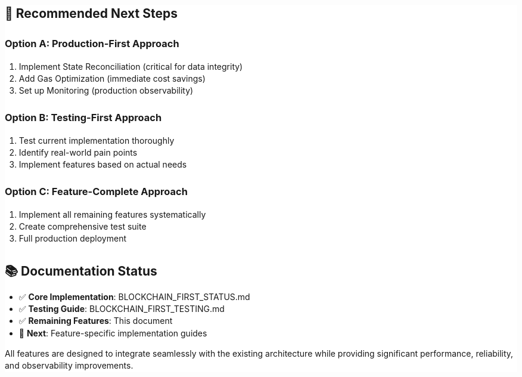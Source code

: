 ## 🎯 **Recommended Next Steps**

### **Option A: Production-First Approach**
1. Implement State Reconciliation (critical for data integrity)
2. Add Gas Optimization (immediate cost savings)
3. Set up Monitoring (production observability)

### **Option B: Testing-First Approach**
1. Test current implementation thoroughly
2. Identify real-world pain points
3. Implement features based on actual needs

### **Option C: Feature-Complete Approach**
1. Implement all remaining features systematically
2. Create comprehensive test suite
3. Full production deployment

## 📚 **Documentation Status**

- ✅ **Core Implementation**: BLOCKCHAIN_FIRST_STATUS.md
- ✅ **Testing Guide**: BLOCKCHAIN_FIRST_TESTING.md  
- ✅ **Remaining Features**: This document
- 🔄 **Next**: Feature-specific implementation guides

All features are designed to integrate seamlessly with the existing architecture while providing significant performance, reliability, and observability improvements.